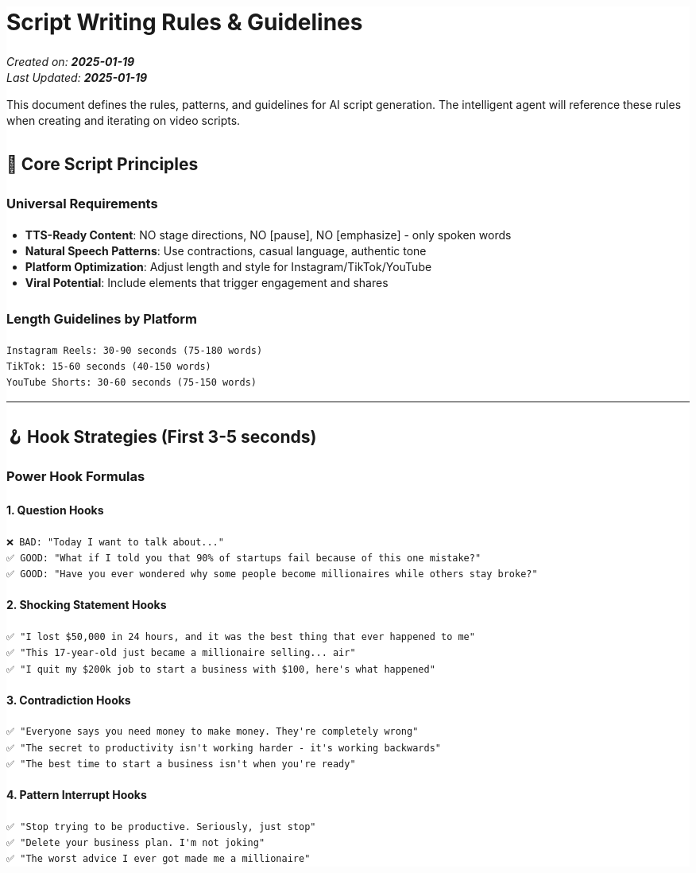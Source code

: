 # Script Writing Rules & Guidelines

_Created on: **2025-01-19**_  
_Last Updated: **2025-01-19**_

This document defines the rules, patterns, and guidelines for AI script generation. The intelligent agent will reference these rules when creating and iterating on video scripts.

## 🎯 Core Script Principles

### Universal Requirements
- **TTS-Ready Content**: NO stage directions, NO [pause], NO [emphasize] - only spoken words
- **Natural Speech Patterns**: Use contractions, casual language, authentic tone
- **Platform Optimization**: Adjust length and style for Instagram/TikTok/YouTube
- **Viral Potential**: Include elements that trigger engagement and shares

### Length Guidelines by Platform
```
Instagram Reels: 30-90 seconds (75-180 words)
TikTok: 15-60 seconds (40-150 words)  
YouTube Shorts: 30-60 seconds (75-150 words)
```

---

## 🪝 Hook Strategies (First 3-5 seconds)

### Power Hook Formulas

#### 1. Question Hooks
```
❌ BAD: "Today I want to talk about..."
✅ GOOD: "What if I told you that 90% of startups fail because of this one mistake?"
✅ GOOD: "Have you ever wondered why some people become millionaires while others stay broke?"
```

#### 2. Shocking Statement Hooks
```
✅ "I lost $50,000 in 24 hours, and it was the best thing that ever happened to me"
✅ "This 17-year-old just became a millionaire selling... air"
✅ "I quit my $200k job to start a business with $100, here's what happened"
```

#### 3. Contradiction Hooks
```
✅ "Everyone says you need money to make money. They're completely wrong"
✅ "The secret to productivity isn't working harder - it's working backwards"
✅ "The best time to start a business isn't when you're ready"
```

#### 4. Pattern Interrupt Hooks
```
✅ "Stop trying to be productive. Seriously, just stop"
✅ "Delete your business plan. I'm not joking"
✅ "The worst advice I ever got made me a millionaire"
```
